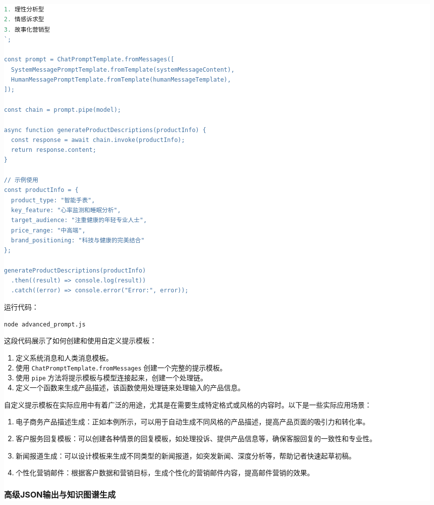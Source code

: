 ```javascript
1. 理性分析型
2. 情感诉求型
3. 故事化营销型
`;

const prompt = ChatPromptTemplate.fromMessages([
  SystemMessagePromptTemplate.fromTemplate(systemMessageContent),
  HumanMessagePromptTemplate.fromTemplate(humanMessageTemplate),
]);

const chain = prompt.pipe(model);

async function generateProductDescriptions(productInfo) {
  const response = await chain.invoke(productInfo);
  return response.content;
}

// 示例使用
const productInfo = {
  product_type: "智能手表",
  key_feature: "心率监测和睡眠分析",
  target_audience: "注重健康的年轻专业人士",
  price_range: "中高端",
  brand_positioning: "科技与健康的完美结合"
};

generateProductDescriptions(productInfo)
  .then((result) => console.log(result))
  .catch((error) => console.error("Error:", error));
```

运行代码：

```bash
node advanced_prompt.js
```

这段代码展示了如何创建和使用自定义提示模板：

1. 定义系统消息和人类消息模板。
2. 使用 `ChatPromptTemplate.fromMessages` 创建一个完整的提示模板。
3. 使用 `pipe` 方法将提示模板与模型连接起来，创建一个处理链。
4. 定义一个函数来生成产品描述，该函数使用处理链来处理输入的产品信息。

自定义提示模板在实际应用中有着广泛的用途，尤其是在需要生成特定格式或风格的内容时。以下是一些实际应用场景：
1. 电子商务产品描述生成：正如本例所示，可以用于自动生成不同风格的产品描述，提高产品页面的吸引力和转化率。

2. 客户服务回复模板：可以创建各种情景的回复模板，如处理投诉、提供产品信息等，确保客服回复的一致性和专业性。

3. 新闻报道生成：可以设计模板来生成不同类型的新闻报道，如突发新闻、深度分析等，帮助记者快速起草初稿。

4. 个性化营销邮件：根据客户数据和营销目标，生成个性化的营销邮件内容，提高邮件营销的效果。

### 高级JSON输出与知识图谱生成
